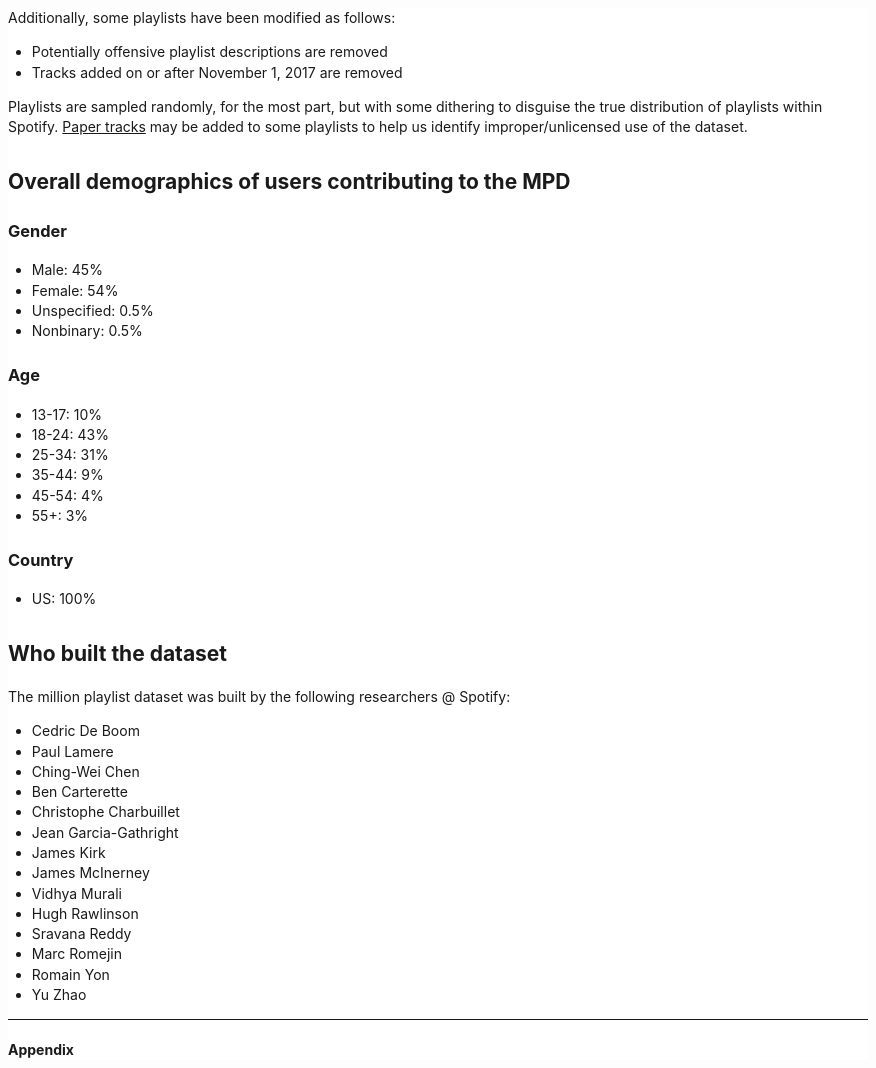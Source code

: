 Additionally, some playlists have been modified as follows:

 * Potentially offensive playlist descriptions are removed
 * Tracks added on or after November 1, 2017 are removed

Playlists are sampled randomly, for the most part, but with some dithering to disguise the true distribution of playlists within Spotify. [Paper tracks](https://en.wikipedia.org/wiki/Fictitious_entry) may be added to some playlists to help us identify improper/unlicensed use of the dataset.

## Overall demographics of users contributing to the MPD

### Gender
 * Male: 45%
 * Female: 54%
 * Unspecified: 0.5%
 * Nonbinary: 0.5%

### Age
 * 13-17:  10%
 * 18-24:  43%
 * 25-34:  31%
 * 35-44:   9%
 * 45-54:   4%
 * 55+:     3%

### Country
 * US: 100%


## Who built the dataset
The million playlist dataset was built by the following researchers @ Spotify:

* Cedric De Boom
* Paul Lamere
* Ching-Wei Chen
* Ben Carterette
* Christophe Charbuillet
* Jean Garcia-Gathright
* James Kirk
* James McInerney
* Vidhya Murali
* Hugh Rawlinson
* Sravana Reddy
* Marc Romejin
* Romain Yon
* Yu Zhao


_______

#### Appendix

